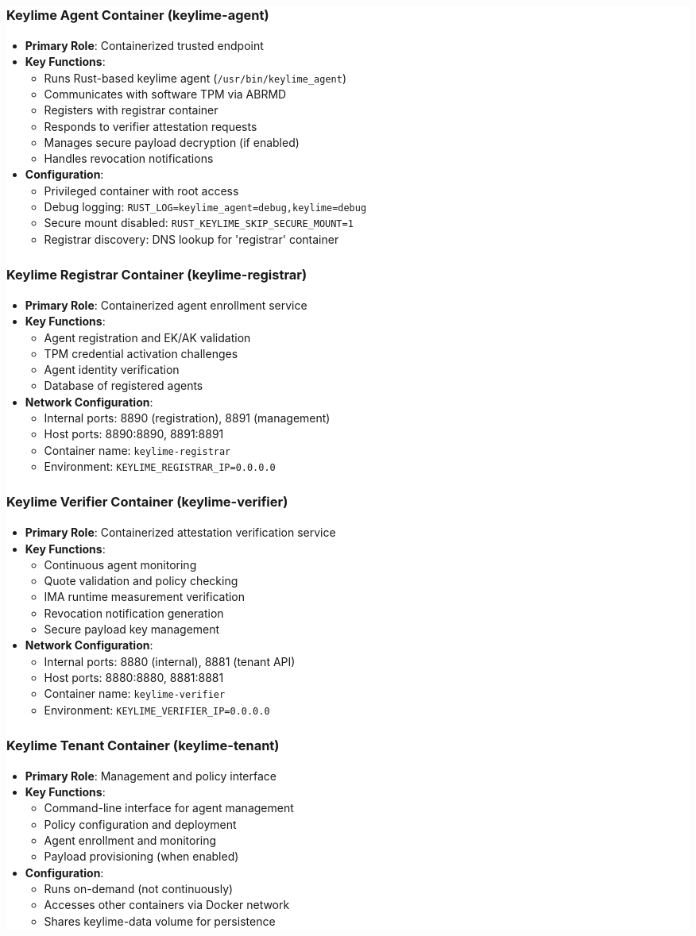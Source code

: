 ### Keylime Agent Container (keylime-agent)
- **Primary Role**: Containerized trusted endpoint
- **Key Functions**:
  - Runs Rust-based keylime agent (`/usr/bin/keylime_agent`)
  - Communicates with software TPM via ABRMD
  - Registers with registrar container
  - Responds to verifier attestation requests
  - Manages secure payload decryption (if enabled)
  - Handles revocation notifications
- **Configuration**:
  - Privileged container with root access
  - Debug logging: `RUST_LOG=keylime_agent=debug,keylime=debug`
  - Secure mount disabled: `RUST_KEYLIME_SKIP_SECURE_MOUNT=1`
  - Registrar discovery: DNS lookup for 'registrar' container

### Keylime Registrar Container (keylime-registrar)
- **Primary Role**: Containerized agent enrollment service
- **Key Functions**:
  - Agent registration and EK/AK validation
  - TPM credential activation challenges
  - Agent identity verification
  - Database of registered agents
- **Network Configuration**:
  - Internal ports: 8890 (registration), 8891 (management)
  - Host ports: 8890:8890, 8891:8891
  - Container name: `keylime-registrar`
  - Environment: `KEYLIME_REGISTRAR_IP=0.0.0.0`

### Keylime Verifier Container (keylime-verifier)
- **Primary Role**: Containerized attestation verification service
- **Key Functions**:
  - Continuous agent monitoring
  - Quote validation and policy checking
  - IMA runtime measurement verification
  - Revocation notification generation
  - Secure payload key management
- **Network Configuration**:
  - Internal ports: 8880 (internal), 8881 (tenant API)
  - Host ports: 8880:8880, 8881:8881
  - Container name: `keylime-verifier`
  - Environment: `KEYLIME_VERIFIER_IP=0.0.0.0`

### Keylime Tenant Container (keylime-tenant)
- **Primary Role**: Management and policy interface
- **Key Functions**:
  - Command-line interface for agent management
  - Policy configuration and deployment
  - Agent enrollment and monitoring
  - Payload provisioning (when enabled)
- **Configuration**:
  - Runs on-demand (not continuously)
  - Accesses other containers via Docker network
  - Shares keylime-data volume for persistence

